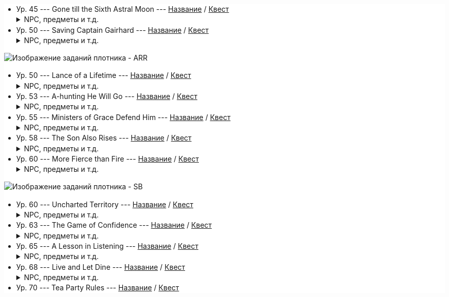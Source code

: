 * Ур. 45 --- Gone till the Sixth Astral Moon --- [Название](https://translate.xivrus.ru/translate/ffxiv-translation/completejournal/ru/?checksum=4fcb3c5e4401f3e4) / [Квест](https://translate.xivrus.ru/projects/ffxiv-translation/quest-005-clswdk009_00538/)
  <details><summary>NPC, предметы и т.д.
    </summary></details>
* Ур. 50 --- Saving Captain Gairhard --- [Название](https://translate.xivrus.ru/translate/ffxiv-translation/completejournal/ru/?checksum=e6a1d78d4b1d2206) / [Квест](https://translate.xivrus.ru/projects/ffxiv-translation/quest-005-clswdk010_00539/)
  <details><summary>NPC, предметы и т.д.
    </summary></details>

![Изображение заданий плотника - ARR](https://img.finalfantasyxiv.com/lds/pc/global/images/itemicon/7e/7eb35d498efae4312efc2e0e21c9217ef5a420d1.png)

* Ур. 50 --- Lance of a Lifetime --- [Название](https://translate.xivrus.ru/translate/ffxiv-translation/completejournal/ru/?checksum=c9fcda7025c141da) / [Квест](https://translate.xivrus.ru/projects/ffxiv-translation/quest-019-clswdk502_01997/)
  <details><summary>NPC, предметы и т.д.
    </summary></details>
* Ур. 53 --- A-hunting He Will Go --- [Название](https://translate.xivrus.ru/translate/ffxiv-translation/completejournal/ru/?checksum=fb48e72cb337a6ab) / [Квест](https://translate.xivrus.ru/projects/ffxiv-translation/quest-019-clswdk530_01998/)
  <details><summary>NPC, предметы и т.д.
    </summary></details>
* Ур. 55 --- Ministers of Grace Defend Him --- [Название](https://translate.xivrus.ru/translate/ffxiv-translation/completejournal/ru/?checksum=15cf7d3d98ccfdf5) / [Квест](https://translate.xivrus.ru/projects/ffxiv-translation/quest-019-clswdk550_01999/)
  <details><summary>NPC, предметы и т.д.
    </summary></details>
* Ур. 58 --- The Son Also Rises --- [Название](https://translate.xivrus.ru/translate/ffxiv-translation/completejournal/ru/?checksum=db622c55317bee2) / [Квест](https://translate.xivrus.ru/projects/ffxiv-translation/quest-020-clswdk580_02000/)
  <details><summary>NPC, предметы и т.д.
    </summary></details>
* Ур. 60 --- More Fierce than Fire --- [Название](https://translate.xivrus.ru/translate/ffxiv-translation/completejournal/ru/?checksum=3468284ab62ab6eb) / [Квест](https://translate.xivrus.ru/projects/ffxiv-translation/quest-020-clswdk600_02001/)
  <details><summary>NPC, предметы и т.д.
    </summary></details>

![Изображение заданий плотника - SB](https://img.finalfantasyxiv.com/lds/pc/global/images/itemicon/e2/e2b497e48631b623fa2260e93c51b365dfbed24f.png)

* Ур. 60 --- Uncharted Territory --- [Название](https://translate.xivrus.ru/translate/ffxiv-translation/completejournal/ru/?checksum=ebab6eb24568c805) / [Квест](https://translate.xivrus.ru/projects/ffxiv-translation/quest-024-clswdk601_02441/)
  <details><summary>NPC, предметы и т.д.
    </summary></details>
* Ур. 63 --- The Game of Confidence --- [Название](https://translate.xivrus.ru/translate/ffxiv-translation/completejournal/ru/?checksum=30b9e464202322b9) / [Квест](https://translate.xivrus.ru/projects/ffxiv-translation/quest-024-clswdk630_02442/)
  <details><summary>NPC, предметы и т.д.
    </summary></details>
* Ур. 65 --- A Lesson in Listening --- [Название](https://translate.xivrus.ru/translate/ffxiv-translation/completejournal/ru/?checksum=8164491867bdf83f) / [Квест](https://translate.xivrus.ru/projects/ffxiv-translation/quest-024-clswdk650_02443/)
  <details><summary>NPC, предметы и т.д.
    </summary></details>
* Ур. 68 --- Live and Let Dine --- [Название](https://translate.xivrus.ru/translate/ffxiv-translation/completejournal/ru/?checksum=71c1446cb612ad54) / [Квест](https://translate.xivrus.ru/projects/ffxiv-translation/quest-024-clswdk680_02444/)
  <details><summary>NPC, предметы и т.д.
    </summary></details>
* Ур. 70 --- Tea Party Rules --- [Название](https://translate.xivrus.ru/translate/ffxiv-translation/completejournal/ru/?checksum=4411f675fa30bc5e) / [Квест](https://translate.xivrus.ru/projects/ffxiv-translation/quest-024-clswdk700_02445/)